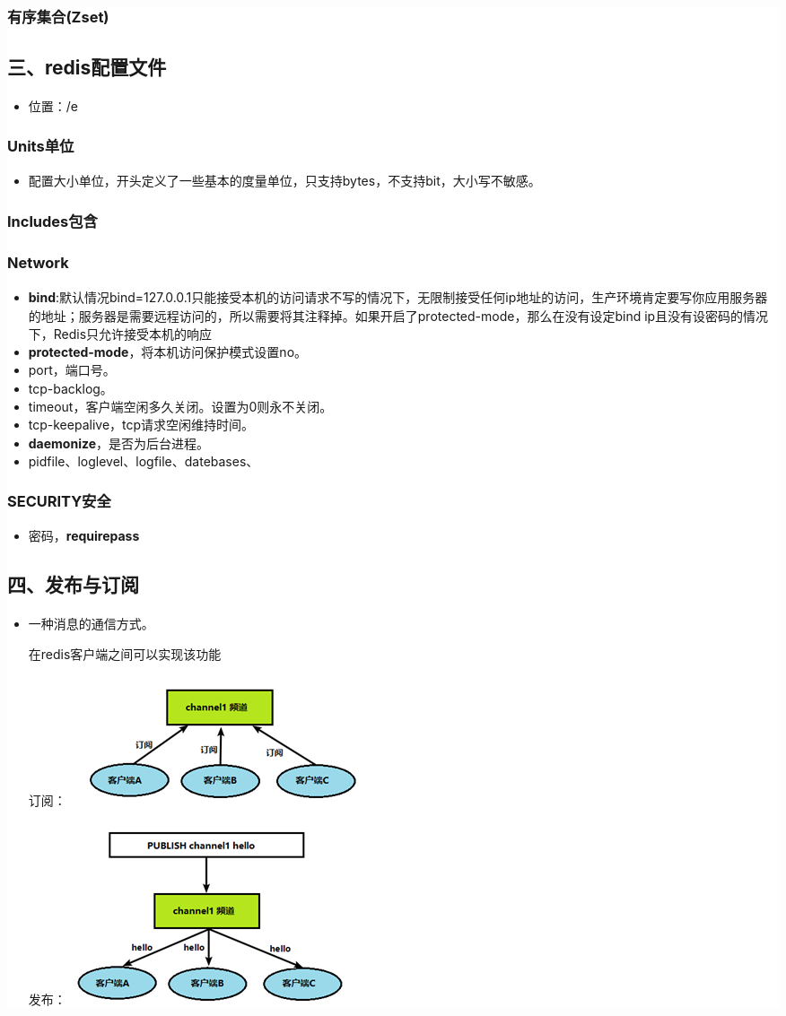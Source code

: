 ### 有序集合(Zset)



## 三、redis配置文件

+ 位置：/e

### Units单位

+ 配置大小单位，开头定义了一些基本的度量单位，只支持bytes，不支持bit，大小写不敏感。

### Includes包含

### Network

+ **bind**:默认情况bind=127.0.0.1只能接受本机的访问请求不写的情况下，无限制接受任何ip地址的访问，生产环境肯定要写你应用服务器的地址；服务器是需要远程访问的，所以需要将其注释掉。如果开启了protected-mode，那么在没有设定bind ip且没有设密码的情况下，Redis只允许接受本机的响应
+ **protected-mode**，将本机访问保护模式设置no。
+ port，端口号。
+ tcp-backlog。
+ timeout，客户端空闲多久关闭。设置为0则永不关闭。
+ tcp-keepalive，tcp请求空闲维持时间。
+ **daemonize**，是否为后台进程。
+ pidfile、loglevel、logfile、datebases、

### SECURITY安全

+ 密码，**requirepass**



## 四、发布与订阅

+ 一种消息的通信方式。

  在redis客户端之间可以实现该功能

  订阅：![image-20210621203423459](redis.assets/image-20210621203423459.png)

  发布：![image-20210621203450725](redis.assets/image-20210621203450725.png)
